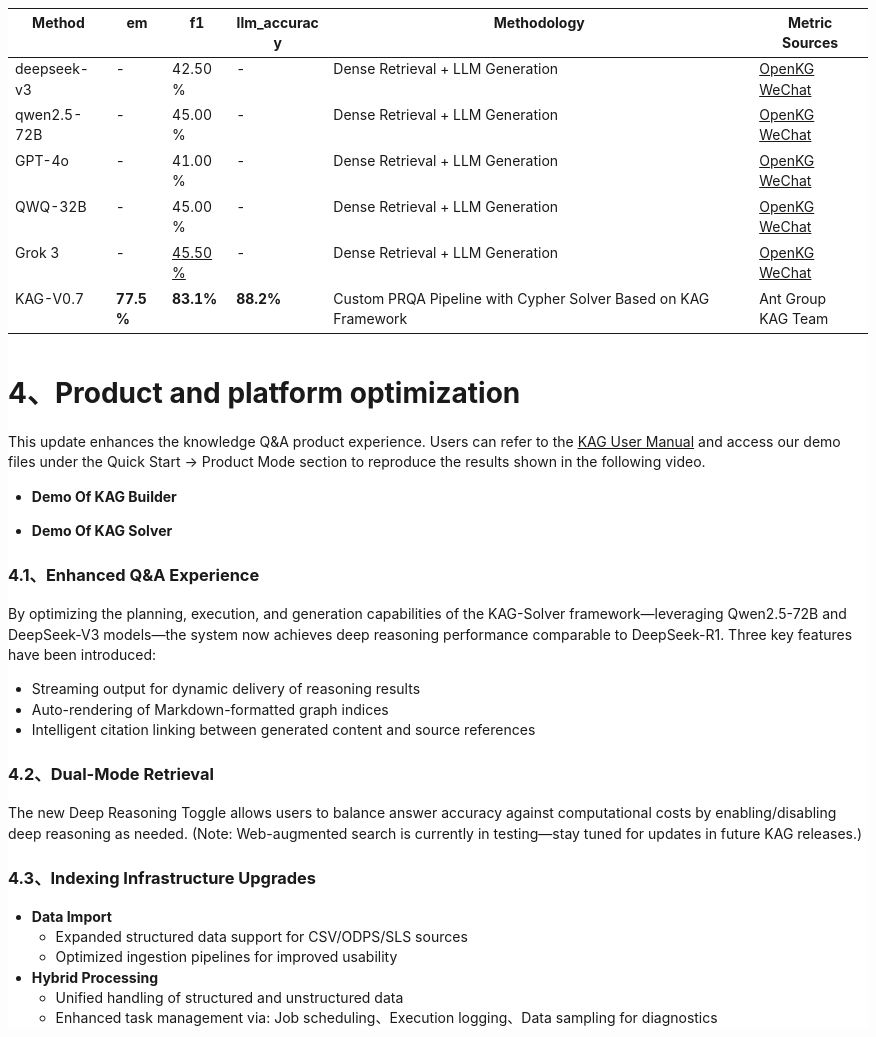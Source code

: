 | **Method** | **em** | **f1** | **llm_accuracy** | **Methodology** | **Metric Sources** |
| --- | --- | --- | --- | --- | --- |
| deepseek-v3 | - | 42.50% | - | Dense Retrieval + LLM Generation | [OpenKG WeChat](https://mp.weixin.qq.com/s/BeKah91_texXN3s1WAOcKg) |
| qwen2.5-72B  | - | 45.00% | - | Dense Retrieval + LLM Generation | [OpenKG WeChat](https://mp.weixin.qq.com/s/BeKah91_texXN3s1WAOcKg) |
| GPT-4o | - | 41.00% | - | Dense Retrieval + LLM Generation | [OpenKG WeChat](https://mp.weixin.qq.com/s/BeKah91_texXN3s1WAOcKg) |
| QWQ-32B | - | 45.00% | - | Dense Retrieval + LLM Generation | [OpenKG WeChat](https://mp.weixin.qq.com/s/BeKah91_texXN3s1WAOcKg) |
| Grok 3 | - | <u>45.50%</u> | - | Dense Retrieval + LLM Generation | [OpenKG WeChat](https://mp.weixin.qq.com/s/BeKah91_texXN3s1WAOcKg) |
| KAG-V0.7 | **77.5%** | **83.1%** | **88.2%** | Custom PRQA Pipeline with Cypher Solver Based on KAG Framework | Ant Group <br/>KAG Team |


# 4、Product and platform optimization
This update enhances the knowledge Q&A product experience. Users can refer to the [KAG User Manual](https://openspg.github.io/v2/docs_en) and access our demo files under the Quick Start -> Product Mode section to reproduce the results shown in the following video.

+ **Demo Of KAG Builder**
<iframe width="864" height="486" src="https://www.youtube.com/embed/ZocYwRLus6w" title="Demo Of KAG v0.7 Builder" frameborder="0" allow="accelerometer; autoplay; clipboard-write; encrypted-media; gyroscope; picture-in-picture; web-share" referrerpolicy="strict-origin-when-cross-origin" allowfullscreen></iframe>

+ **Demo Of KAG Solver**
<iframe width="864" height="486" src="https://www.youtube.com/embed/u51WYUcm3iM" title="Demo Of KAG v0.7 Solver" frameborder="0" allow="accelerometer; autoplay; clipboard-write; encrypted-media; gyroscope; picture-in-picture; web-share" referrerpolicy="strict-origin-when-cross-origin" allowfullscreen></iframe>

### 4.1、Enhanced Q&A Experience
By optimizing the planning, execution, and generation capabilities of the KAG-Solver framework—leveraging Qwen2.5-72B and DeepSeek-V3 models—the system now achieves deep reasoning performance comparable to DeepSeek-R1. Three key features have been introduced:

+ Streaming output for dynamic delivery of reasoning results
+ Auto-rendering of Markdown-formatted graph indices
+ Intelligent citation linking between generated content and source references

### 4.2、Dual-Mode Retrieval
The new Deep Reasoning Toggle allows users to balance answer accuracy against computational costs by enabling/disabling deep reasoning as needed. (Note: Web-augmented search is currently in testing—stay tuned for updates in future KAG releases.)

### 4.3、Indexing Infrastructure Upgrades
+ **Data Import**
  - Expanded structured data support for CSV/ODPS/SLS sources
  - Optimized ingestion pipelines for improved usability
+ **Hybrid Processing**
  - Unified handling of structured and unstructured data
  - Enhanced task management via: Job scheduling、Execution logging、Data sampling for diagnostics
